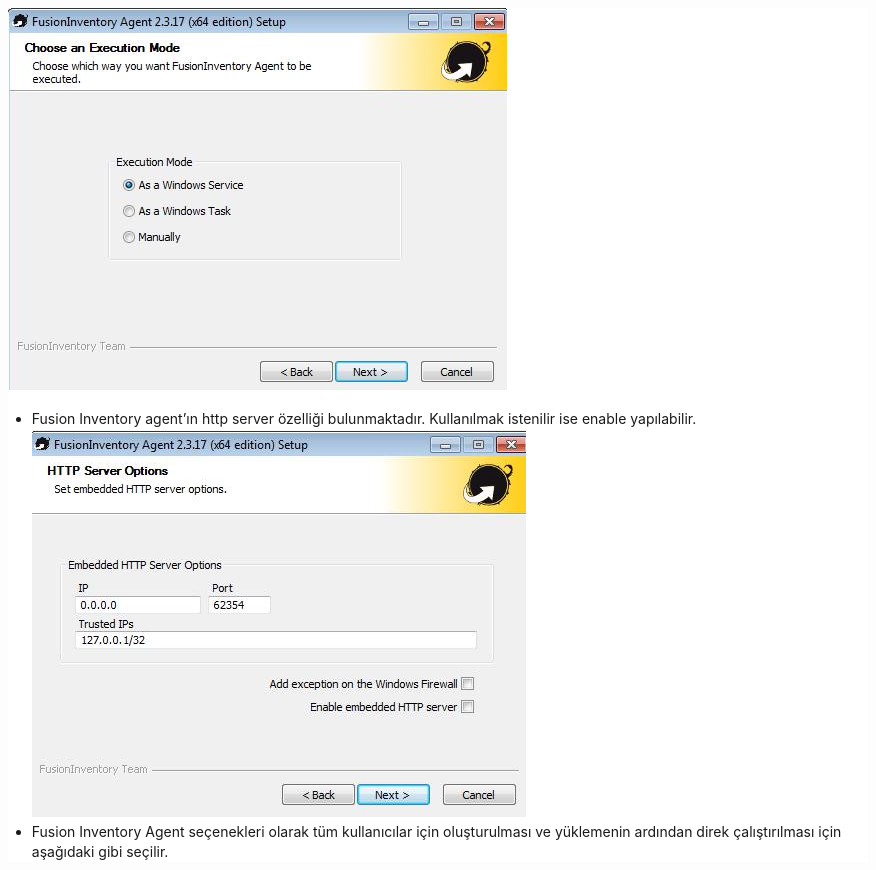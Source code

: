 ![SIEM](../img/siem118.jpg)
* Fusion Inventory agent’ın http server özelliği bulunmaktadır. Kullanılmak istenilir ise enable yapılabilir.
![SIEM](../img/siem119.jpg)
* Fusion Inventory Agent seçenekleri olarak tüm kullanıcılar için oluşturulması ve yüklemenin ardından direk çalıştırılması için aşağıdaki gibi seçilir.